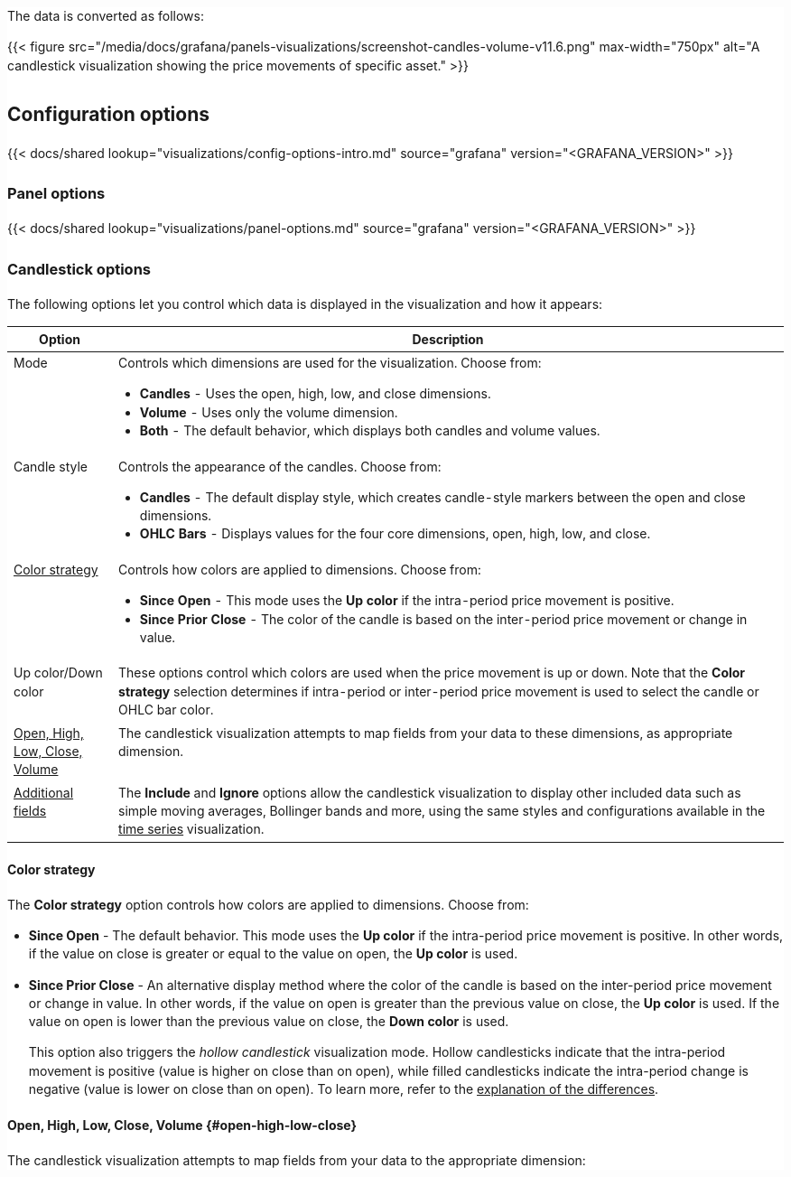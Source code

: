 The data is converted as follows:

{{< figure src="/media/docs/grafana/panels-visualizations/screenshot-candles-volume-v11.6.png" max-width="750px" alt="A candlestick visualization showing the price movements of specific asset." >}}

## Configuration options

{{< docs/shared lookup="visualizations/config-options-intro.md" source="grafana" version="<GRAFANA_VERSION>" >}}

### Panel options

{{< docs/shared lookup="visualizations/panel-options.md" source="grafana" version="<GRAFANA_VERSION>" >}}

### Candlestick options

The following options let you control which data is displayed in the visualization and how it appears:

| Option                                                 | Description                                                                                                                                                                                                                                                                                           |
| ------------------------------------------------------ | ----------------------------------------------------------------------------------------------------------------------------------------------------------------------------------------------------------------------------------------------------------------------------------------------------- |
| Mode                                                   | Controls which dimensions are used for the visualization. Choose from:<ul><li>**Candles** - Uses the open, high, low, and close dimensions.</li><li>**Volume** - Uses only the volume dimension.</li><li>**Both** - The default behavior, which displays both candles and volume values.</li></ul>    |
| Candle style                                           | Controls the appearance of the candles. Choose from:<ul><li>**Candles** - The default display style, which creates candle-style markers between the open and close dimensions.</li><li>**OHLC Bars** - Displays values for the four core dimensions, open, high, low, and close.</li></ul>            |
| [Color strategy](#color-strategy)                      | Controls how colors are applied to dimensions. Choose from:<ul><li>**Since Open** - This mode uses the **Up color** if the intra-period price movement is positive.</li><li>**Since Prior Close** - The color of the candle is based on the inter-period price movement or change in value.</li></ul> |
| Up color/Down color                                    | These options control which colors are used when the price movement is up or down. Note that the **Color strategy** selection determines if intra-period or inter-period price movement is used to select the candle or OHLC bar color.                                                               |
| [Open, High, Low, Close, Volume](#open-high-low-close) | The candlestick visualization attempts to map fields from your data to these dimensions, as appropriate dimension.                                                                                                                                                                                    |
| [Additional fields](#additional-fields)                | The **Include** and **Ignore** options allow the candlestick visualization to display other included data such as simple moving averages, Bollinger bands and more, using the same styles and configurations available in the [time series](ref:time-series-visualization) visualization.             |

#### Color strategy

The **Color strategy** option controls how colors are applied to dimensions. Choose from:

- **Since Open** - The default behavior. This mode uses the **Up color** if the intra-period price movement is positive. In other words, if the value on close is greater or equal to the value on open, the **Up color** is used.
- **Since Prior Close** - An alternative display method where the color of the candle is based on the inter-period price movement or change in value. In other words, if the value on open is greater than the previous value on close, the **Up color** is used. If the value on open is lower than the previous value on close, the **Down color** is used.

  This option also triggers the _hollow candlestick_ visualization mode. Hollow candlesticks indicate that the intra-period movement is positive (value is higher on close than on open), while filled candlesticks indicate the intra-period change is negative (value is lower on close than on open). To learn more, refer to the [explanation of the differences](https://thetradingbible.com/how-to-read-hollow-candlesticks).

#### Open, High, Low, Close, Volume {#open-high-low-close}

The candlestick visualization attempts to map fields from your data to the appropriate dimension:
